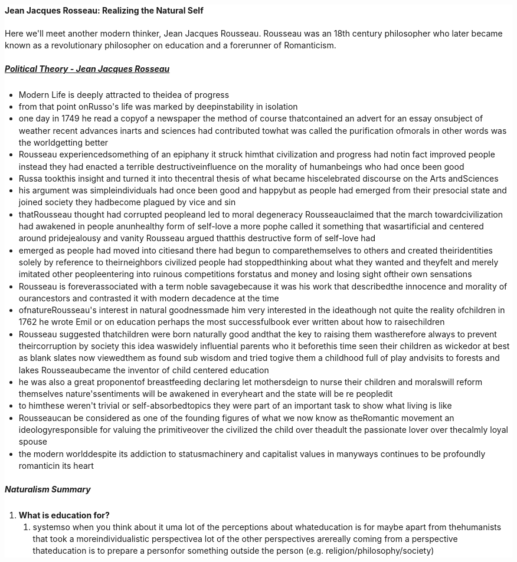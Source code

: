 
#### Jean Jacques Rosseau: Realizing the Natural Self
Here we'll meet another modern thinker, Jean Jacques Rousseau. Rousseau was an 18th century philosopher who later became known as a revolutionary philosopher on education and a forerunner of Romanticism.

##### [Political Theory - Jean Jacques Rosseau](https://www.youtube.com/watch?v=81KfDXTTtXE)
- Modern Life is deeply attracted to theidea of progress
- from that point onRusso's life was marked by deepinstability in isolation
- one day in 1749 he read a copyof a newspaper the method of course thatcontained an advert for an essay onsubject of weather recent advances inarts and sciences had contributed towhat was called the purification ofmorals in other words was the worldgetting better
- Rousseau experiencedsomething of an epiphany it struck himthat civilization and progress had notin fact improved people instead they had enacted a terrible destructiveinfluence on the morality of humanbeings who had once been good
- Russa tookthis insight and turned it into thecentral thesis of what became hiscelebrated discourse on the Arts andSciences
- his argument was simpleindividuals had once been good and happybut as people had emerged from their presocial state and joined society they hadbecome plagued by vice and sin
- thatRousseau thought had corrupted peopleand led to moral degeneracy Rousseauclaimed that the march towardcivilization had awakened in people anunhealthy form of self-love a more pophe called it something that wasartificial and centered around pridejealousy and vanity Rousseau argued thatthis destructive form of self-love had
- emerged as people had moved into citiesand there had begun to comparethemselves to others and created theiridentities solely by reference to theirneighbors civilized people had stoppedthinking about what they wanted and theyfelt and merely imitated other peopleentering into ruinous competitions forstatus and money and losing sight oftheir own sensations
- Rousseau is foreverassociated with a term noble savagebecause it was his work that describedthe innocence and morality of ourancestors and contrasted it with modern decadence at the time
- ofnatureRousseau's interest in natural goodnessmade him very interested in the ideathough not quite the reality ofchildren in 1762 he wrote Emil or on education perhaps the most successfulbook ever written about how to raisechildren
- Rousseau suggested thatchildren were born naturally good andthat the key to raising them wastherefore always to prevent theircorruption by society this idea waswidely influential parents who it beforethis time seen their children as wickedor at best as blank slates now viewedthem as found sub wisdom and tried togive them a childhood full of play andvisits to forests and lakes Rousseaubecame the inventor of child centered education
- he was also a great proponentof breastfeeding declaring let mothersdeign to nurse their children and moralswill reform themselves nature'ssentiments will be awakened in everyheart and the state will be re peopledit
- to himthese weren't trivial or self-absorbedtopics they were part of an important task to show what living is like
- Rousseaucan be considered as one of the founding figures of what we now know as theRomantic movement an ideologyresponsible for valuing the primitiveover the civilized the child over theadult the passionate lover over thecalmly loyal spouse
- the modern worlddespite its addiction to statusmachinery and capitalist values in manyways continues to be profoundly romanticin its heart


##### Naturalism Summary
1. **What is education for?**
	1. systemso when you think about it uma lot of the perceptions about whateducation is for maybe apart from thehumanists that took a moreindividualistic perspectivea lot of the other perspectives arereally coming from a perspective thateducation is to prepare a personfor something outside the person (e.g. religion/philosophy/society)